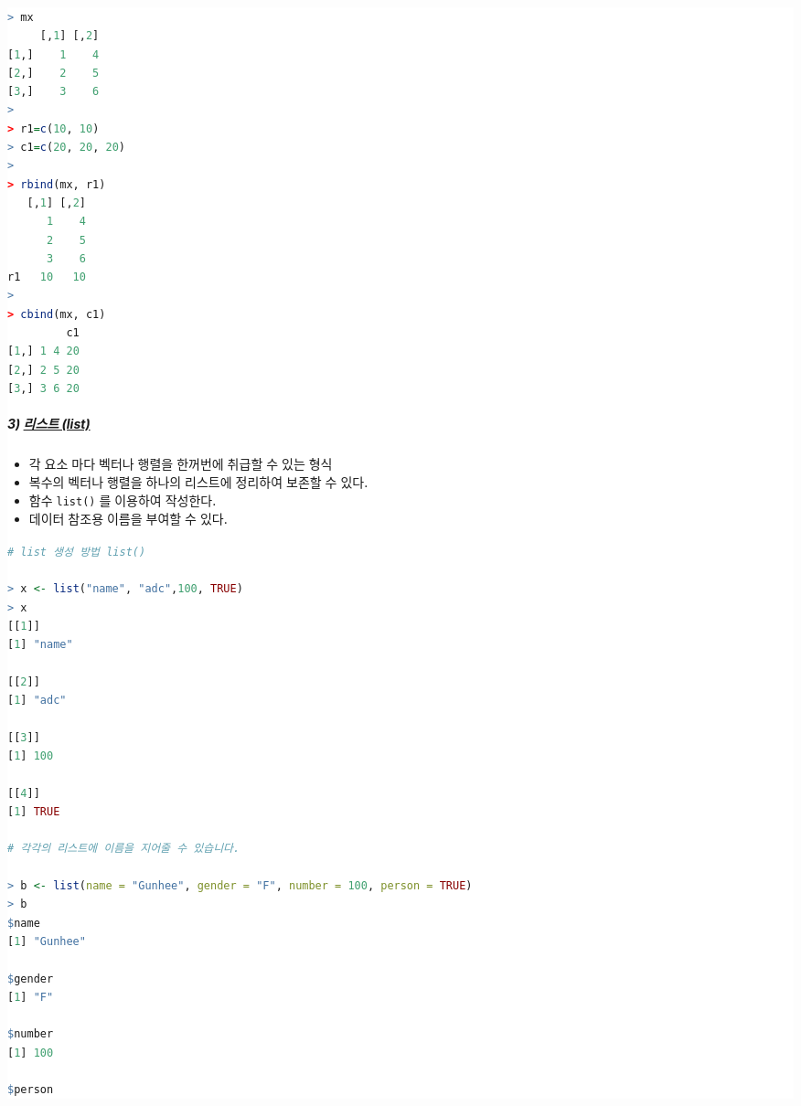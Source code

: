 

```R
> mx
     [,1] [,2]
[1,]    1    4
[2,]    2    5
[3,]    3    6
> 
> r1=c(10, 10)
> c1=c(20, 20, 20)
> 
> rbind(mx, r1)
   [,1] [,2]
      1    4
      2    5
      3    6
r1   10   10
> 
> cbind(mx, c1)
         c1
[1,] 1 4 20
[2,] 2 5 20
[3,] 3 6 20

```



##### 3) [리스트 (list)](https://kookmindna.tistory.com/6)

- 각 요소 마다 벡터나 행렬을 한꺼번에 취급할 수 있는 형식 
- 복수의 벡터나 행렬을 하나의 리스트에 정리하여 보존할 수 있다. 
- 함수 `list()` 를 이용하여 작성한다. 
- 데이터 참조용 이름을 부여할 수 있다. 

```R
# list 생성 방법 list()

> x <- list("name", "adc",100, TRUE)
> x
[[1]]
[1] "name"

[[2]]
[1] "adc"

[[3]]
[1] 100

[[4]]
[1] TRUE

# 각각의 리스트에 이름을 지어줄 수 있습니다.

> b <- list(name = "Gunhee", gender = "F", number = 100, person = TRUE)
> b
$name
[1] "Gunhee"

$gender
[1] "F"

$number
[1] 100

$person
```